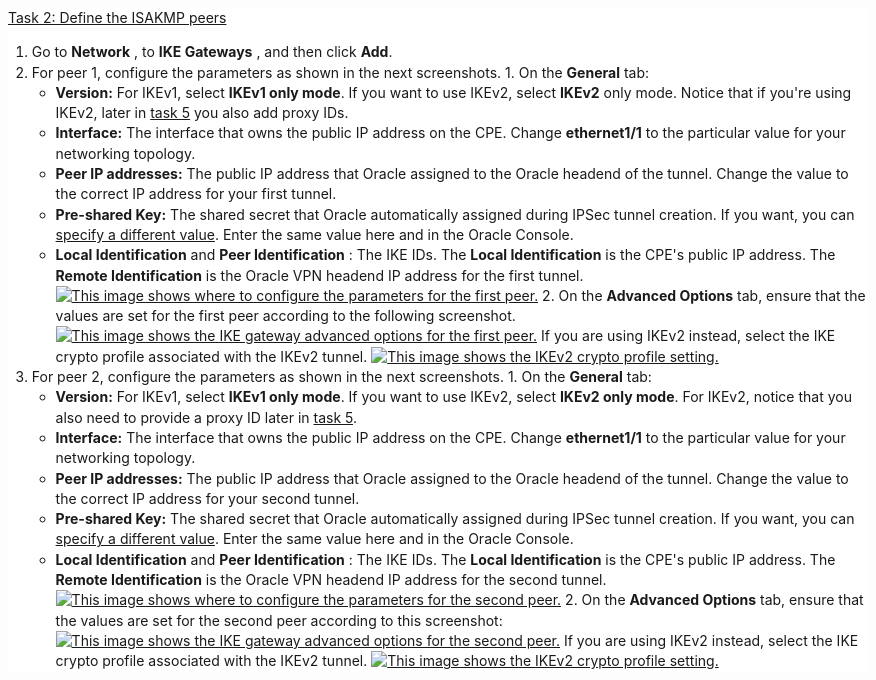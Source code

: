 
[Task 2: Define the ISAKMP peers](https://docs.oracle.com/en-us/iaas/Content/Network/Reference/paloaltoCPE.htm)
  1. Go to **Network** , to **IKE Gateways** , and then click **Add**.
  2. For peer 1, configure the parameters as shown in the next screenshots. 
    1. On the **General** tab:
       * **Version:** For IKEv1, select **IKEv1 only mode**. If you want to use IKEv2, select **IKEv2** only mode. Notice that if you're using IKEv2, later in [task 5](https://docs.oracle.com/en-us/iaas/Content/Network/Reference/paloaltoCPE.htm#task5) you also add proxy IDs.
       * **Interface:** The interface that owns the public IP address on the CPE. Change **ethernet1/1** to the particular value for your networking topology. 
       * **Peer IP addresses:** The public IP address that Oracle assigned to the Oracle headend of the tunnel. Change the value to the correct IP address for your first tunnel.
       * **Pre-shared Key:** The shared secret that Oracle automatically assigned during IPSec tunnel creation. If you want, you can [specify a different value](https://docs.oracle.com/en-us/iaas/Content/Network/Tasks/workingwithIPsec.htm#edit_shared_secret). Enter the same value here and in the Oracle Console.
       * **Local Identification** and **Peer Identification** : The IKE IDs. The **Local Identification** is the CPE's public IP address. The **Remote Identification** is the Oracle VPN headend IP address for the first tunnel.
[![This image shows where to configure the parameters for the first peer.](https://docs.oracle.com/en-us/iaas/Content/Network/Images/network_palo_ike_gateway_peer_1.png)](https://docs.oracle.com/en-us/iaas/Content/Network/Images/network_palo_ike_gateway_peer_1.png)
    2. On the **Advanced Options** tab, ensure that the values are set for the first peer according to the following screenshot.
[![This image shows the IKE gateway advanced options for the first peer.](https://docs.oracle.com/en-us/iaas/Content/Network/Images/network_palo_ike_gateway_advanced_options_peer_1.png)](https://docs.oracle.com/en-us/iaas/Content/Network/Images/network_palo_ike_gateway_advanced_options_peer_1.png)
If you are using IKEv2 instead, select the IKE crypto profile associated with the IKEv2 tunnel.
[![This image shows the IKEv2 crypto profile setting.](https://docs.oracle.com/en-us/iaas/Content/Network/Images/network_palo_ike_gateway_advanced_options_crypto_profile.png)](https://docs.oracle.com/en-us/iaas/Content/Network/Images/network_palo_ike_gateway_advanced_options_crypto_profile.png)
  3. For peer 2, configure the parameters as shown in the next screenshots. 
    1. On the **General** tab:
       * **Version:** For IKEv1, select **IKEv1 only mode**. If you want to use IKEv2, select **IKEv2 only mode**. For IKEv2, notice that you also need to provide a proxy ID later in [task 5](https://docs.oracle.com/en-us/iaas/Content/Network/Reference/paloaltoCPE.htm#task5).
       * **Interface:** The interface that owns the public IP address on the CPE. Change **ethernet1/1** to the particular value for your networking topology. 
       * **Peer IP addresses:** The public IP address that Oracle assigned to the Oracle headend of the tunnel. Change the value to the correct IP address for your second tunnel.
       * **Pre-shared Key:** The shared secret that Oracle automatically assigned during IPSec tunnel creation. If you want, you can [specify a different value](https://docs.oracle.com/en-us/iaas/Content/Network/Tasks/workingwithIPsec.htm#edit_shared_secret). Enter the same value here and in the Oracle Console.
       * **Local Identification** and **Peer Identification** : The IKE IDs. The **Local Identification** is the CPE's public IP address. The **Remote Identification** is the Oracle VPN headend IP address for the second tunnel.
[![This image shows where to configure the parameters for the second peer.](https://docs.oracle.com/en-us/iaas/Content/Network/Images/network_palo_ike_gateway_peer_2.png)](https://docs.oracle.com/en-us/iaas/Content/Network/Images/network_palo_ike_gateway_peer_2.png)
    2. On the **Advanced Options** tab, ensure that the values are set for the second peer according to this screenshot:
[![This image shows the IKE gateway advanced options for the second peer.](https://docs.oracle.com/en-us/iaas/Content/Network/Images/network_palo_ike_gateway_advanced_options_peer_2.png)](https://docs.oracle.com/en-us/iaas/Content/Network/Images/network_palo_ike_gateway_advanced_options_peer_2.png)
If you are using IKEv2 instead, select the IKE crypto profile associated with the IKEv2 tunnel.
[![This image shows the IKEv2 crypto profile setting.](https://docs.oracle.com/en-us/iaas/Content/Network/Images/network_palo_ike_gateway_advanced_options_crypto_profile.png)](https://docs.oracle.com/en-us/iaas/Content/Network/Images/network_palo_ike_gateway_advanced_options_crypto_profile.png)
